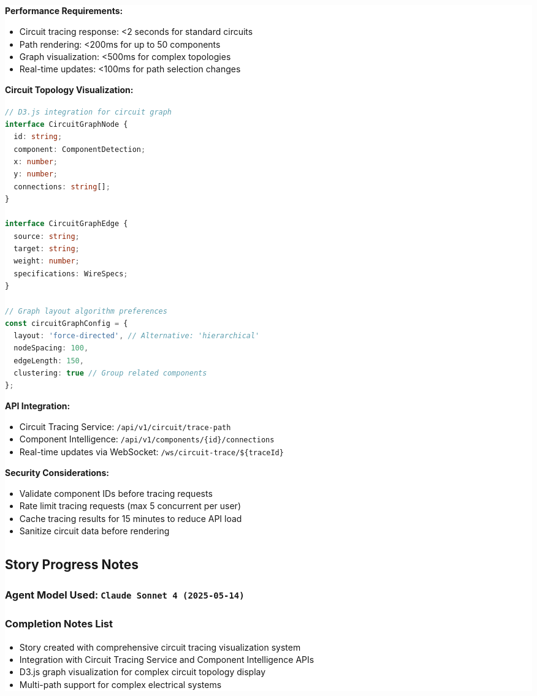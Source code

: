 **Performance Requirements:**
- Circuit tracing response: <2 seconds for standard circuits
- Path rendering: <200ms for up to 50 components
- Graph visualization: <500ms for complex topologies
- Real-time updates: <100ms for path selection changes

**Circuit Topology Visualization:**
```typescript
// D3.js integration for circuit graph
interface CircuitGraphNode {
  id: string;
  component: ComponentDetection;
  x: number;
  y: number;
  connections: string[];
}

interface CircuitGraphEdge {
  source: string;
  target: string;
  weight: number;
  specifications: WireSpecs;
}

// Graph layout algorithm preferences
const circuitGraphConfig = {
  layout: 'force-directed', // Alternative: 'hierarchical'
  nodeSpacing: 100,
  edgeLength: 150,
  clustering: true // Group related components
};
```

**API Integration:**
- Circuit Tracing Service: `/api/v1/circuit/trace-path`
- Component Intelligence: `/api/v1/components/{id}/connections`
- Real-time updates via WebSocket: `/ws/circuit-trace/${traceId}`

**Security Considerations:**
- Validate component IDs before tracing requests
- Rate limit tracing requests (max 5 concurrent per user)
- Cache tracing results for 15 minutes to reduce API load
- Sanitize circuit data before rendering

## Story Progress Notes
### Agent Model Used: `Claude Sonnet 4 (2025-05-14)`
### Completion Notes List
- Story created with comprehensive circuit tracing visualization system
- Integration with Circuit Tracing Service and Component Intelligence APIs
- D3.js graph visualization for complex circuit topology display
- Multi-path support for complex electrical systems
